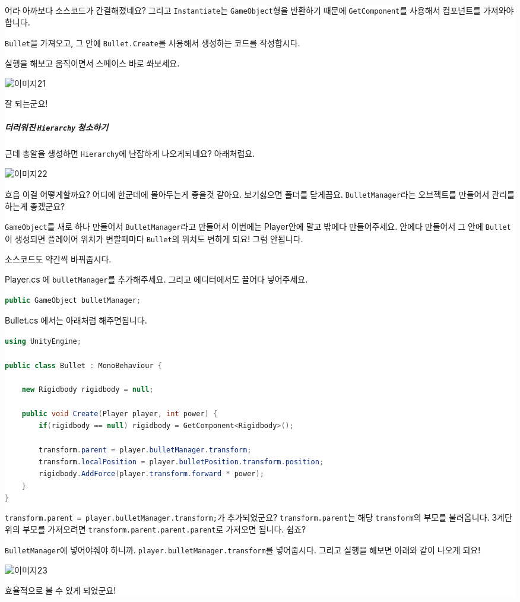 어라 아까보다 소스코드가 간결해졌네요? 그리고 `Instantiate`는 `GameObject`형을 반환하기 때문에 `GetComponent`를 사용해서 컴포넌트를 가져와야 합니다.

`Bullet`을 가져오고, 그 안에 `Bullet.Create`를 사용해서 생성하는 코드를 작성합시다.

실행을 해보고 움직이면서 스페이스 바로 쏴보세요.

![이미지21](https://github.com/Vallista/unity-3d-teaching-material/blob/master/Image/Chapter-5/21.png?raw=true)

잘 되는군요!

##### 더러워진 `Hierarchy` 청소하기

근데 총알을 생성하면 `Hierarchy`에 난잡하게 나오게되네요? 아래처럼요.

![이미지22](https://github.com/Vallista/unity-3d-teaching-material/blob/master/Image/Chapter-5/22.png?raw=true)

흐음 이걸 어떻게할까요? 어디에 한군데에 몰아두는게 좋을것 같아요. 보기싫으면 폴더를 닫게끔요. `BulletManager`라는 오브젝트를 만들어서 관리를 하는게 좋겠군요?

`GameObject`를 새로 하나 만들어서 `BulletManager`라고 만들어서 이번에는 Player안에 말고 밖에다 만들어주세요. 안에다 만들어서 그 안에 `Bullet`이 생성되면 플레이어 위치가 변할때마다 `Bullet`의 위치도 변하게 되요! 그럼 안됩니다.

소스코드도 약간씩 바꿔줍시다.

Player.cs 에 `bulletManager`를 추가해주세요. 그리고 에디터에서도 끌어다 넣어주세요.

```csharp
public GameObject bulletManager;
```

Bullet.cs 에서는 아래처럼 해주면됩니다.

```csharp
using UnityEngine;

public class Bullet : MonoBehaviour {

	new Rigidbody rigidbody = null;

	public void Create(Player player, int power) {
		if(rigidbody == null) rigidbody = GetComponent<Rigidbody>();

		transform.parent = player.bulletManager.transform;
		transform.localPosition = player.bulletPosition.transform.position;
		rigidbody.AddForce(player.transform.forward * power);
	}
}
```

`transform.parent = player.bulletManager.transform;`가 추가되었군요?
`transform.parent`는 해당 `transform`의 부모를 불러옵니다. 3계단 위의 부모를 가져오려면 `transform.parent.parent.parent`로 가져오면 됩니다. 쉽죠?

`BulletManager`에 넣어야줘야 하니까. `player.bulletManager.transform`를 넣어줍시다. 그리고 실행을 해보면 아래와 같이 나오게 되요!

![이미지23](https://github.com/Vallista/unity-3d-teaching-material/blob/master/Image/Chapter-5/23.png?raw=true)

효율적으로 볼 수 있게 되었군요!
